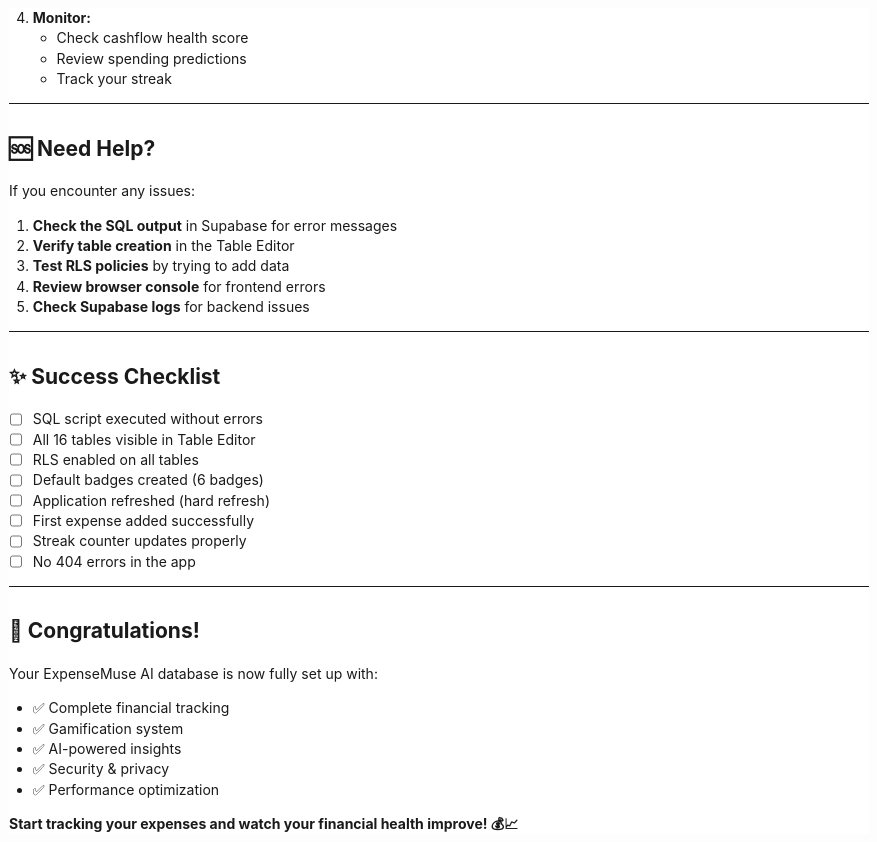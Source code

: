 4. **Monitor:**
   - Check cashflow health score
   - Review spending predictions
   - Track your streak

---

## 🆘 Need Help?

If you encounter any issues:

1. **Check the SQL output** in Supabase for error messages
2. **Verify table creation** in the Table Editor
3. **Test RLS policies** by trying to add data
4. **Review browser console** for frontend errors
5. **Check Supabase logs** for backend issues

---

## ✨ Success Checklist

- [ ] SQL script executed without errors
- [ ] All 16 tables visible in Table Editor
- [ ] RLS enabled on all tables
- [ ] Default badges created (6 badges)
- [ ] Application refreshed (hard refresh)
- [ ] First expense added successfully
- [ ] Streak counter updates properly
- [ ] No 404 errors in the app

---

## 🎉 Congratulations!

Your ExpenseMuse AI database is now fully set up with:
- ✅ Complete financial tracking
- ✅ Gamification system
- ✅ AI-powered insights
- ✅ Security & privacy
- ✅ Performance optimization

**Start tracking your expenses and watch your financial health improve! 💰📈**
